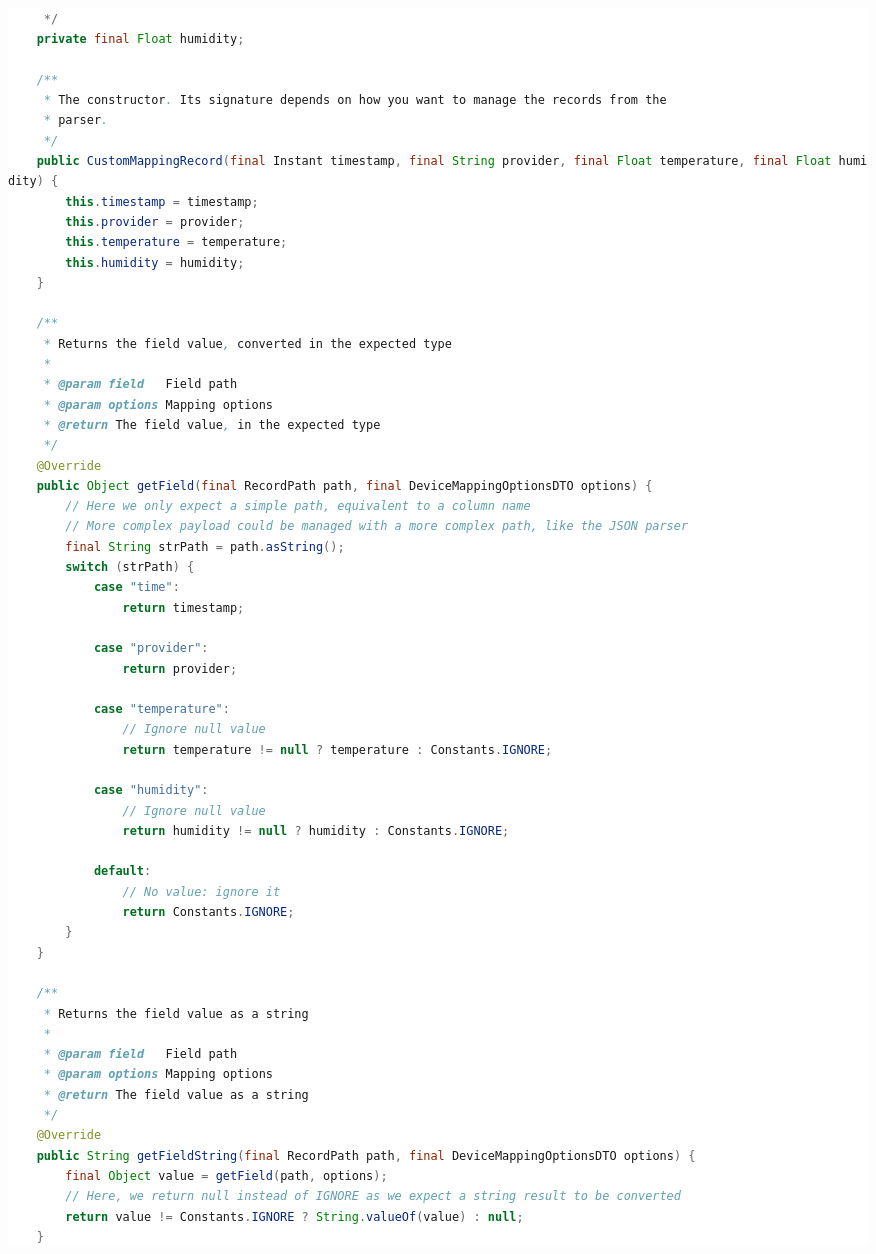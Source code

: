 ```java
     */
    private final Float humidity;

    /**
     * The constructor. Its signature depends on how you want to manage the records from the
     * parser.
     */
    public CustomMappingRecord(final Instant timestamp, final String provider, final Float temperature, final Float humidity) {
        this.timestamp = timestamp;
        this.provider = provider;
        this.temperature = temperature;
        this.humidity = humidity;
    }

    /**
     * Returns the field value, converted in the expected type
     *
     * @param field   Field path
     * @param options Mapping options
     * @return The field value, in the expected type
     */
    @Override
    public Object getField(final RecordPath path, final DeviceMappingOptionsDTO options) {
        // Here we only expect a simple path, equivalent to a column name
        // More complex payload could be managed with a more complex path, like the JSON parser
        final String strPath = path.asString();
        switch (strPath) {
            case "time":
                return timestamp;

            case "provider":
                return provider;

            case "temperature":
                // Ignore null value
                return temperature != null ? temperature : Constants.IGNORE;

            case "humidity":
                // Ignore null value
                return humidity != null ? humidity : Constants.IGNORE;

            default:
                // No value: ignore it
                return Constants.IGNORE;
        }
    }

    /**
     * Returns the field value as a string
     *
     * @param field   Field path
     * @param options Mapping options
     * @return The field value as a string
     */
    @Override
    public String getFieldString(final RecordPath path, final DeviceMappingOptionsDTO options) {
        final Object value = getField(path, options);
        // Here, we return null instead of IGNORE as we expect a string result to be converted
        return value != Constants.IGNORE ? String.valueOf(value) : null;
    }
```
